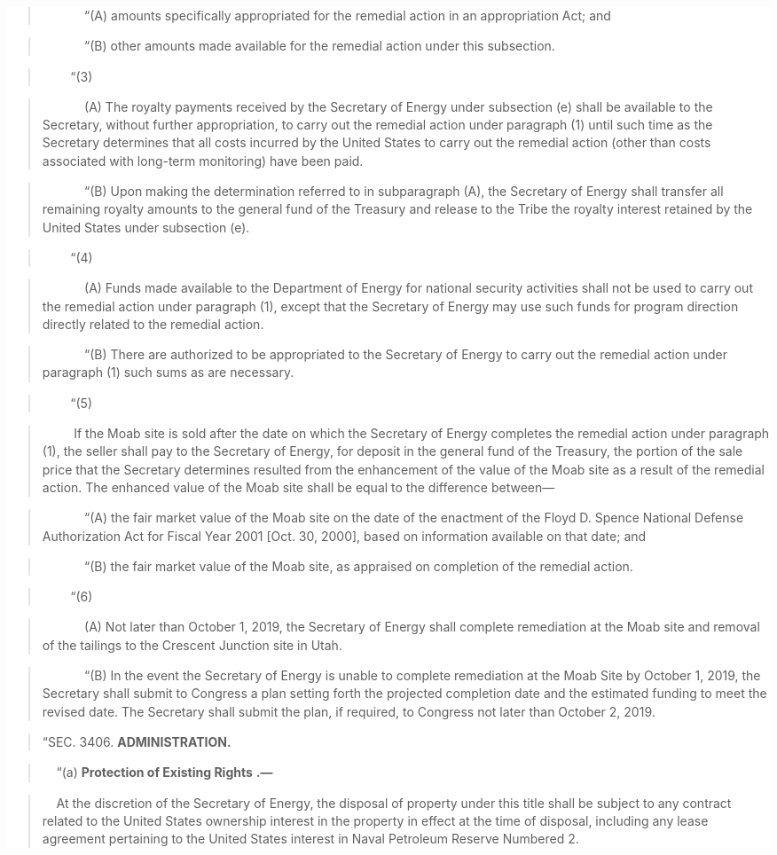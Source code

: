 >             “(A) amounts specifically appropriated for the remedial action in an appropriation Act; and

>             “(B) other amounts made available for the remedial action under this subsection.

>         “(3)

>             (A) The royalty payments received by the Secretary of Energy under subsection (e) shall be available to the Secretary, without further appropriation, to carry out the remedial action under paragraph (1) until such time as the Secretary determines that all costs incurred by the United States to carry out the remedial action (other than costs associated with long-term monitoring) have been paid.

>             “(B) Upon making the determination referred to in subparagraph (A), the Secretary of Energy shall transfer all remaining royalty amounts to the general fund of the Treasury and release to the Tribe the royalty interest retained by the United States under subsection (e).

>         “(4)

>             (A) Funds made available to the Department of Energy for national security activities shall not be used to carry out the remedial action under paragraph (1), except that the Secretary of Energy may use such funds for program direction directly related to the remedial action.

>             “(B) There are authorized to be appropriated to the Secretary of Energy to carry out the remedial action under paragraph (1) such sums as are necessary.

>         “(5)

>          If the Moab site is sold after the date on which the Secretary of Energy completes the remedial action under paragraph (1), the seller shall pay to the Secretary of Energy, for deposit in the general fund of the Treasury, the portion of the sale price that the Secretary determines resulted from the enhancement of the value of the Moab site as a result of the remedial action. The enhanced value of the Moab site shall be equal to the difference between—

>             “(A) the fair market value of the Moab site on the date of the enactment of the Floyd D. Spence National Defense Authorization Act for Fiscal Year 2001 \[Oct. 30, 2000\], based on information available on that date; and

>             “(B) the fair market value of the Moab site, as appraised on completion of the remedial action.

>         “(6)

>             (A) Not later than October 1, 2019, the Secretary of Energy shall complete remediation at the Moab site and removal of the tailings to the Crescent Junction site in Utah.

>             “(B) In the event the Secretary of Energy is unable to complete remediation at the Moab Site by October 1, 2019, the Secretary shall submit to Congress a plan setting forth the projected completion date and the estimated funding to meet the revised date. The Secretary shall submit the plan, if required, to Congress not later than October 2, 2019.

> “SEC. 3406. __ADMINISTRATION.__ 

>     “(a)  __Protection of Existing Rights__  __.—__ 

>     At the discretion of the Secretary of Energy, the disposal of property under this title shall be subject to any contract related to the United States ownership interest in the property in effect at the time of disposal, including any lease agreement pertaining to the United States interest in Naval Petroleum Reserve Numbered 2.


[/us/pl/94/258/s201/1]: https://publicdocs.github.io/go/links?ns=uslm&ref=%2Fus%2Fpl%2F94%2F258%2Fs201%2F1
[/us/stat/90/307]: https://publicdocs.github.io/go/links?ns=uslm&ref=%2Fus%2Fstat%2F90%2F307
[/us/pl/96/513/s513/30]: https://publicdocs.github.io/go/links?ns=uslm&ref=%2Fus%2Fpl%2F96%2F513%2Fs513%2F30
[/us/stat/94/2933]: https://publicdocs.github.io/go/links?ns=uslm&ref=%2Fus%2Fstat%2F94%2F2933
[/us/pl/100/26/s7/k/5]: https://publicdocs.github.io/go/links?ns=uslm&ref=%2Fus%2Fpl%2F100%2F26%2Fs7%2Fk%2F5
[/us/stat/101/284]: https://publicdocs.github.io/go/links?ns=uslm&ref=%2Fus%2Fstat%2F101%2F284
[/us/pl/100/26]: https://publicdocs.github.io/go/links?ns=uslm&ref=%2Fus%2Fpl%2F100%2F26
[/us/pl/96/513]: https://publicdocs.github.io/go/links?ns=uslm&ref=%2Fus%2Fpl%2F96%2F513
[/us/pl/96/513]: https://publicdocs.github.io/go/links?ns=uslm&ref=%2Fus%2Fpl%2F96%2F513
[/us/pl/96/513/s701/b/3]: https://publicdocs.github.io/go/links?ns=uslm&ref=%2Fus%2Fpl%2F96%2F513%2Fs701%2Fb%2F3
[/us/usc/t10/s101]: https://publicdocs.github.io/go/links?ns=uslm&ref=%2Fus%2Fusc%2Ft10%2Fs101
[/us/pl/109/58]: https://publicdocs.github.io/go/links?ns=uslm&ref=%2Fus%2Fpl%2F109%2F58
[/us/stat/119/694]: https://publicdocs.github.io/go/links?ns=uslm&ref=%2Fus%2Fstat%2F119%2F694
[/us/usc/t30/s181]: https://publicdocs.github.io/go/links?ns=uslm&ref=%2Fus%2Fusc%2Ft30%2Fs181
[/us/usc/t43/s1701]: https://publicdocs.github.io/go/links?ns=uslm&ref=%2Fus%2Fusc%2Ft43%2Fs1701
[/us/pl/105/261]: https://publicdocs.github.io/go/links?ns=uslm&ref=%2Fus%2Fpl%2F105%2F261
[/us/usc/t10/s7420]: https://publicdocs.github.io/go/links?ns=uslm&ref=%2Fus%2Fusc%2Ft10%2Fs7420
[/us/pl/105/261/s3403]: https://publicdocs.github.io/go/links?ns=uslm&ref=%2Fus%2Fpl%2F105%2F261%2Fs3403
[/us/usc/t30/s1701]: https://publicdocs.github.io/go/links?ns=uslm&ref=%2Fus%2Fusc%2Ft30%2Fs1701
[/us/usc/t30/s1701]: https://publicdocs.github.io/go/links?ns=uslm&ref=%2Fus%2Fusc%2Ft30%2Fs1701
[/us/usc/t30/s191]: https://publicdocs.github.io/go/links?ns=uslm&ref=%2Fus%2Fusc%2Ft30%2Fs191
[/us/pl/105/261]: https://publicdocs.github.io/go/links?ns=uslm&ref=%2Fus%2Fpl%2F105%2F261
[/us/stat/112/2265]: https://publicdocs.github.io/go/links?ns=uslm&ref=%2Fus%2Fstat%2F112%2F2265
[/us/pl/106/398/s1]: https://publicdocs.github.io/go/links?ns=uslm&ref=%2Fus%2Fpl%2F106%2F398%2Fs1
[/us/stat/114/1654]: https://publicdocs.github.io/go/links?ns=uslm&ref=%2Fus%2Fstat%2F114%2F1654
[/us/pl/108/204/s129]: https://publicdocs.github.io/go/links?ns=uslm&ref=%2Fus%2Fpl%2F108%2F204%2Fs129
[/us/stat/118/547]: https://publicdocs.github.io/go/links?ns=uslm&ref=%2Fus%2Fstat%2F118%2F547
[/us/pl/109/58/s331/d]: https://publicdocs.github.io/go/links?ns=uslm&ref=%2Fus%2Fpl%2F109%2F58%2Fs331%2Fd
[/us/stat/119/695]: https://publicdocs.github.io/go/links?ns=uslm&ref=%2Fus%2Fstat%2F119%2F695
[/us/pl/110/181/s3402]: https://publicdocs.github.io/go/links?ns=uslm&ref=%2Fus%2Fpl%2F110%2F181%2Fs3402
[/us/stat/122/590]: https://publicdocs.github.io/go/links?ns=uslm&ref=%2Fus%2Fstat%2F122%2F590
[/us/usc/t10/s7420/2]: https://publicdocs.github.io/go/links?ns=uslm&ref=%2Fus%2Fusc%2Ft10%2Fs7420%2F2
[/us/usc/t15/s12/a]: https://publicdocs.github.io/go/links?ns=uslm&ref=%2Fus%2Fusc%2Ft15%2Fs12%2Fa
[/us/usc/t15/s13]: https://publicdocs.github.io/go/links?ns=uslm&ref=%2Fus%2Fusc%2Ft15%2Fs13
[/us/usc/t15/s45]: https://publicdocs.github.io/go/links?ns=uslm&ref=%2Fus%2Fusc%2Ft15%2Fs45
[/us/usc/t10/s7420/3]: https://publicdocs.github.io/go/links?ns=uslm&ref=%2Fus%2Fusc%2Ft10%2Fs7420%2F3
[/us/pl/104/106]: https://publicdocs.github.io/go/links?ns=uslm&ref=%2Fus%2Fpl%2F104%2F106
[/us/usc/t10/s7420]: https://publicdocs.github.io/go/links?ns=uslm&ref=%2Fus%2Fusc%2Ft10%2Fs7420
[/us/usc/t43/s869]: https://publicdocs.github.io/go/links?ns=uslm&ref=%2Fus%2Fusc%2Ft43%2Fs869
[/us/usc/t10/s2696/a]: https://publicdocs.github.io/go/links?ns=uslm&ref=%2Fus%2Fusc%2Ft10%2Fs2696%2Fa
[/us/pl/109/58/s331/d]: https://publicdocs.github.io/go/links?ns=uslm&ref=%2Fus%2Fpl%2F109%2F58%2Fs331%2Fd
[/us/stat/119/695]: https://publicdocs.github.io/go/links?ns=uslm&ref=%2Fus%2Fstat%2F119%2F695
[/us/usc/t25/s396a]: https://publicdocs.github.io/go/links?ns=uslm&ref=%2Fus%2Fusc%2Ft25%2Fs396a
[/us/usc/t25/s2101]: https://publicdocs.github.io/go/links?ns=uslm&ref=%2Fus%2Fusc%2Ft25%2Fs2101
[/us/usc/t25/s81]: https://publicdocs.github.io/go/links?ns=uslm&ref=%2Fus%2Fusc%2Ft25%2Fs81
[/us/usc/t25/s177]: https://publicdocs.github.io/go/links?ns=uslm&ref=%2Fus%2Fusc%2Ft25%2Fs177
[/us/usc/t43/s1701]: https://publicdocs.github.io/go/links?ns=uslm&ref=%2Fus%2Fusc%2Ft43%2Fs1701
[/us/usc/t16/s1533]: https://publicdocs.github.io/go/links?ns=uslm&ref=%2Fus%2Fusc%2Ft16%2Fs1533
[/us/usc/t42/s7911]: https://publicdocs.github.io/go/links?ns=uslm&ref=%2Fus%2Fusc%2Ft42%2Fs7911
[/us/usc/t10/s7431]: https://publicdocs.github.io/go/links?ns=uslm&ref=%2Fus%2Fusc%2Ft10%2Fs7431
[/us/pl/104/106]: https://publicdocs.github.io/go/links?ns=uslm&ref=%2Fus%2Fpl%2F104%2F106
[/us/stat/110/631]: https://publicdocs.github.io/go/links?ns=uslm&ref=%2Fus%2Fstat%2F110%2F631
[/us/pl/106/65/s1067/6]: https://publicdocs.github.io/go/links?ns=uslm&ref=%2Fus%2Fpl%2F106%2F65%2Fs1067%2F6
[/us/stat/113/774]: https://publicdocs.github.io/go/links?ns=uslm&ref=%2Fus%2Fstat%2F113%2F774
[/us/usc/t10/s7420/2]: https://publicdocs.github.io/go/links?ns=uslm&ref=%2Fus%2Fusc%2Ft10%2Fs7420%2F2
[/us/usc/t41/s253/c]: https://publicdocs.github.io/go/links?ns=uslm&ref=%2Fus%2Fusc%2Ft41%2Fs253%2Fc
[/us/usc/t41/s3304/a/7]: https://publicdocs.github.io/go/links?ns=uslm&ref=%2Fus%2Fusc%2Ft41%2Fs3304%2Fa%2F7
[/us/usc/t41/s3304/a/7/B]: https://publicdocs.github.io/go/links?ns=uslm&ref=%2Fus%2Fusc%2Ft41%2Fs3304%2Fa%2F7%2FB
[/us/usc/t30/s181]: https://publicdocs.github.io/go/links?ns=uslm&ref=%2Fus%2Fusc%2Ft30%2Fs181
[/us/usc/t43/s1701]: https://publicdocs.github.io/go/links?ns=uslm&ref=%2Fus%2Fusc%2Ft43%2Fs1701